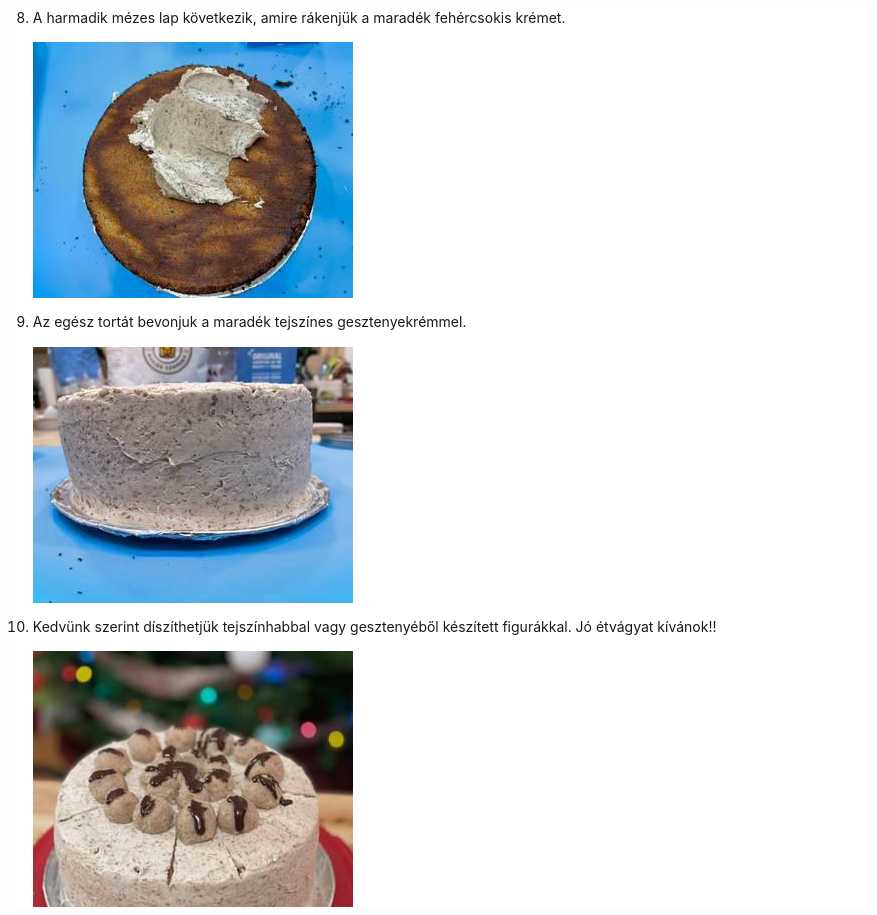8. A harmadik mézes lap következik, amire rákenjük a maradék fehércsokis krémet.
 
    <p><img width="320" height="256" align="left" src="/img/full/01e8216d111d678a810a56d5eaf92e095e6e248f.jpg"/></p><div style="clear: both"/>

9. Az egész tortát bevonjuk a maradék tejszínes gesztenyekrémmel.
 
    <p><img width="320" height="256" align="left" src="/img/full/bf8c04d27582713fed1d862f9f2dad2eede884bd.jpg"/></p><div style="clear: both"/>

10. Kedvünk szerint díszíthetjük tejszínhabbal vagy gesztenyéből készített figurákkal. Jó étvágyat kívánok!!
 
    <p><img width="320" height="256" align="left" src="/img/full/6cf60c29d390eca7201bc6d69c924e6a2bff702c.jpg"/></p><div style="clear: both"/>
